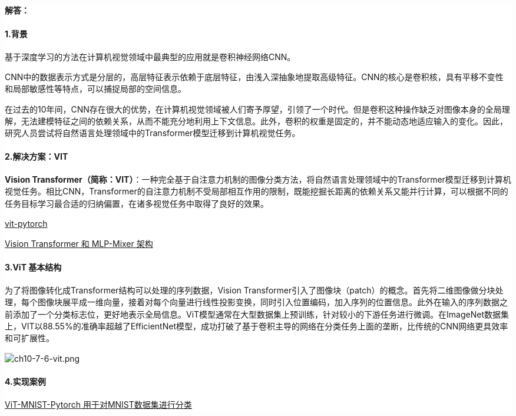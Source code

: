 **解答：**

#### 1.背景
基于深度学习的方法在计算机视觉领域中最典型的应用就是卷积神经网络CNN。

CNN中的数据表示方式是分层的，高层特征表示依赖于底层特征，由浅入深抽象地提取高级特征。CNN的核心是卷积核，具有平移不变性和局部敏感性等特点，可以捕捉局部的空间信息。

在过去的10年间，CNN存在很大的优势，在计算机视觉领域被人们寄予厚望，引领了一个时代。但是卷积这种操作缺乏对图像本身的全局理解，无法建模特征之间的依赖关系，从而不能充分地利用上下文信息。此外，卷积的权重是固定的，并不能动态地适应输入的变化。因此，研究人员尝试将自然语言处理领域中的Transformer模型迁移到计算机视觉任务。

#### 2.解决方案：VIT
**Vision Transformer（简称：VIT）**：一种完全基于自注意力机制的图像分类方法，将自然语言处理领域中的Transformer模型迁移到计算机视觉任务。相比CNN，Transformer的自注意力机制不受局部相互作用的限制，既能挖掘长距离的依赖关系又能并行计算，可以根据不同的任务目标学习最合适的归纳偏置，在诸多视觉任务中取得了良好的效果。

[vit-pytorch](https://github.com/lucidrains/vit-pytorch)

[Vision Transformer 和 MLP-Mixer 架构](https://github.com/google-research/vision_transformer)

#### 3.ViT 基本结构

为了将图像转化成Transformer结构可以处理的序列数据，Vision Transformer引入了图像块（patch）的概念。首先将二维图像做分块处理，每个图像块展平成一维向量，接着对每个向量进行线性投影变换，同时引入位置编码，加入序列的位置信息。此外在输入的序列数据之前添加了一个分类标志位，更好地表示全局信息。ViT模型通常在大型数据集上预训练，针对较小的下游任务进行微调。在ImageNet数据集上，VIT以88.55%的准确率超越了EfficientNet模型，成功打破了基于卷积主导的网络在分类任务上面的垄断，比传统的CNN网络更具效率和可扩展性。

![ch10-7-6-vit.png](ch10-7-6-vit.png)

#### 4.实现案例
[ViT-MNIST-Pytorch 用于对MNIST数据集进行分类](https://github.com/2951121599/ViT-MNIST-Pytorch)
